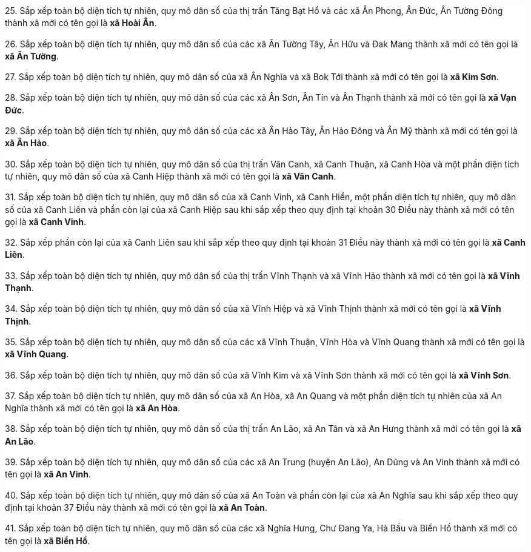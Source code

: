 25\. Sắp xếp toàn bộ diện tích tự nhiên, quy mô dân số của thị trấn Tăng
Bạt Hổ và các xã Ân Phong, Ân Đức, Ân Tường Đông thành xã mới có tên gọi
là **xã Hoài Ân**.

26\. Sắp xếp toàn bộ diện tích tự nhiên, quy mô dân số của các xã Ân
Tường Tây, Ân Hữu và Đak Mang thành xã mới có tên gọi là **xã Ân
Tường**.

27\. Sắp xếp toàn bộ diện tích tự nhiên, quy mô dân số của xã Ân Nghĩa
và xã Bok Tới thành xã mới có tên gọi là **xã Kim Sơn**.

28\. Sắp xếp toàn bộ diện tích tự nhiên, quy mô dân số của các xã Ân
Sơn, Ân Tín và Ân Thạnh thành xã mới có tên gọi là **xã Vạn Đức**.

29\. Sắp xếp toàn bộ diện tích tự nhiên, quy mô dân số của các xã Ân Hảo
Tây, Ân Hảo Đông và Ân Mỹ thành xã mới có tên gọi là **xã Ân Hảo**.

30\. Sắp xếp toàn bộ diện tích tự nhiên, quy mô dân số của thị trấn Vân
Canh, xã Canh Thuận, xã Canh Hòa và một phần diện tích tự nhiên, quy mô
dân số của xã Canh Hiệp thành xã mới có tên gọi là **xã Vân Canh**.

31\. Sắp xếp toàn bộ diện tích tự nhiên, quy mô dân số của xã Canh Vinh,
xã Canh Hiển, một phần diện tích tự nhiên, quy mô dân số của xã Canh
Liên và phần còn lại của xã Canh Hiệp sau khi sắp xếp theo quy định tại
khoản 30 Điều này thành xã mới có tên gọi là **xã Canh Vinh**.

32\. Sắp xếp phần còn lại của xã Canh Liên sau khi sắp xếp theo quy định
tại khoản 31 Điều này thành xã mới có tên gọi là **xã Canh Liên**.

33\. Sắp xếp toàn bộ diện tích tự nhiên, quy mô dân số của thị trấn Vĩnh
Thạnh và xã Vĩnh Hảo thành xã mới có tên gọi là **xã Vĩnh Thạnh**.

34\. Sắp xếp toàn bộ diện tích tự nhiên, quy mô dân số của xã Vĩnh Hiệp
và xã Vĩnh Thịnh thành xã mới có tên gọi là **xã Vĩnh Thịnh**.

35\. Sắp xếp toàn bộ diện tích tự nhiên, quy mô dân số của các xã Vĩnh
Thuận, Vĩnh Hòa và Vĩnh Quang thành xã mới có tên gọi là **xã Vĩnh
Quang**.

36\. Sắp xếp toàn bộ diện tích tự nhiên, quy mô dân số của xã Vĩnh Kim
và xã Vĩnh Sơn thành xã mới có tên gọi là **xã Vĩnh Sơn**.

37\. Sắp xếp toàn bộ diện tích tự nhiên, quy mô dân số của xã An Hòa, xã
An Quang và một phần diện tích tự nhiên của xã An Nghĩa thành xã mới có
tên gọi là **xã An Hòa**.

38\. Sắp xếp toàn bộ diện tích tự nhiên, quy mô dân số của thị trấn An
Lão, xã An Tân và xã An Hưng thành xã mới có tên gọi là **xã An Lão**.

39\. Sắp xếp toàn bộ diện tích tự nhiên, quy mô dân số của các xã An
Trung (huyện An Lão), An Dũng và An Vinh thành xã mới có tên gọi là **xã
An Vinh**.

40\. Sắp xếp toàn bộ diện tích tự nhiên, quy mô dân số của xã An Toàn và
phần còn lại của xã An Nghĩa sau khi sắp xếp theo quy định tại khoản 37
Điều này thành xã mới có tên gọi là **xã An Toàn**.

41\. Sắp xếp toàn bộ diện tích tự nhiên, quy mô dân số của các xã Nghĩa
Hưng, Chư Đang Ya, Hà Bầu và Biển Hồ thành xã mới có tên gọi là **xã
Biển Hồ**.
